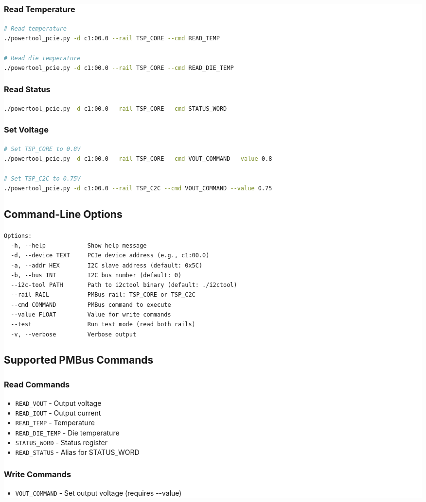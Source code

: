 ### Read Temperature
```bash
# Read temperature
./powertool_pcie.py -d c1:00.0 --rail TSP_CORE --cmd READ_TEMP

# Read die temperature
./powertool_pcie.py -d c1:00.0 --rail TSP_CORE --cmd READ_DIE_TEMP
```

### Read Status
```bash
./powertool_pcie.py -d c1:00.0 --rail TSP_CORE --cmd STATUS_WORD
```

### Set Voltage
```bash
# Set TSP_CORE to 0.8V
./powertool_pcie.py -d c1:00.0 --rail TSP_CORE --cmd VOUT_COMMAND --value 0.8

# Set TSP_C2C to 0.75V
./powertool_pcie.py -d c1:00.0 --rail TSP_C2C --cmd VOUT_COMMAND --value 0.75
```

## Command-Line Options

```
Options:
  -h, --help            Show help message
  -d, --device TEXT     PCIe device address (e.g., c1:00.0)
  -a, --addr HEX        I2C slave address (default: 0x5C)
  -b, --bus INT         I2C bus number (default: 0)
  --i2c-tool PATH       Path to i2ctool binary (default: ./i2ctool)
  --rail RAIL           PMBus rail: TSP_CORE or TSP_C2C
  --cmd COMMAND         PMBus command to execute
  --value FLOAT         Value for write commands
  --test                Run test mode (read both rails)
  -v, --verbose         Verbose output
```

## Supported PMBus Commands

### Read Commands
- `READ_VOUT` - Output voltage
- `READ_IOUT` - Output current
- `READ_TEMP` - Temperature
- `READ_DIE_TEMP` - Die temperature
- `STATUS_WORD` - Status register
- `READ_STATUS` - Alias for STATUS_WORD

### Write Commands
- `VOUT_COMMAND` - Set output voltage (requires --value)
